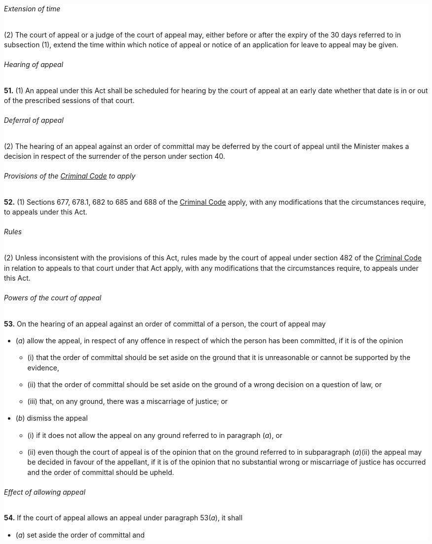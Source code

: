 ###### Extension of time

(2) The court of appeal or a judge of the court of appeal may, either before or after the expiry of the 30 days referred to in subsection (1), extend the time within which notice of appeal or notice of an application for leave to appeal may be given.

###### Hearing of appeal

**51.** (1) An appeal under this Act shall be scheduled for hearing by the court of appeal at an early date whether that date is in or out of the prescribed sessions of that court.

###### Deferral of appeal

(2) The hearing of an appeal against an order of committal may be deferred by the court of appeal until the Minister makes a decision in respect of the surrender of the person under section 40.

###### Provisions of the [Criminal Code](/canada/eng/acts/C/C-46.md) to apply

**52.** (1) Sections 677, 678.1, 682 to 685 and 688 of the [Criminal Code](/canada/eng/acts/C/C-46.md) apply, with any modifications that the circumstances require, to appeals under this Act.

###### Rules

(2) Unless inconsistent with the provisions of this Act, rules made by the court of appeal under section 482 of the [Criminal Code](/canada/eng/acts/C/C-46.md) in relation to appeals to that court under that Act apply, with any modifications that the circumstances require, to appeals under this Act.

###### Powers of the court of appeal

**53.** On the hearing of an appeal against an order of committal of a person, the court of appeal may

  * (_a_) allow the appeal, in respect of any offence in respect of which the person has been committed, if it is of the opinion

    * (i) that the order of committal should be set aside on the ground that it is unreasonable or cannot be supported by the evidence,

    * (ii) that the order of committal should be set aside on the ground of a wrong decision on a question of law, or

    * (iii) that, on any ground, there was a miscarriage of justice; or

  * (_b_) dismiss the appeal

    * (i) if it does not allow the appeal on any ground referred to in paragraph (_a_), or

    * (ii) even though the court of appeal is of the opinion that on the ground referred to in subparagraph (_a_)(ii) the appeal may be decided in favour of the appellant, if it is of the opinion that no substantial wrong or miscarriage of justice has occurred and the order of committal should be upheld.

###### Effect of allowing appeal

**54.** If the court of appeal allows an appeal under paragraph 53(_a_), it shall

  * (_a_) set aside the order of committal and
